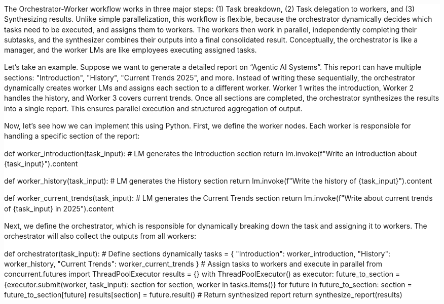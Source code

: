 The Orchestrator-Worker workflow works in three major steps: (1) Task breakdown, (2) Task delegation to workers, and (3) Synthesizing results. Unlike simple parallelization, this workflow is flexible, because the orchestrator dynamically decides which tasks need to be executed, and assigns them to workers. The workers then work in parallel, independently completing their subtasks, and the synthesizer combines their outputs into a final consolidated result. Conceptually, the orchestrator is like a manager, and the worker LMs are like employees executing assigned tasks.

Let’s take an example. Suppose we want to generate a detailed report on “Agentic AI Systems”. This report can have multiple sections: "Introduction", "History", "Current Trends 2025", and more. Instead of writing these sequentially, the orchestrator dynamically creates worker LMs and assigns each section to a different worker. Worker 1 writes the introduction, Worker 2 handles the history, and Worker 3 covers current trends. Once all sections are completed, the orchestrator synthesizes the results into a single report. This ensures parallel execution and structured aggregation of output.

Now, let’s see how we can implement this using Python. First, we define the worker nodes. Each worker is responsible for handling a specific section of the report:

def worker_introduction(task_input):
    # LM generates the Introduction section
    return lm.invoke(f"Write an introduction about {task_input}").content

def worker_history(task_input):
    # LM generates the History section
    return lm.invoke(f"Write the history of {task_input}").content

def worker_current_trends(task_input):
    # LM generates the Current Trends section
    return lm.invoke(f"Write about current trends of {task_input} in 2025").content


Next, we define the orchestrator, which is responsible for dynamically breaking down the task and assigning it to workers. The orchestrator will also collect the outputs from all workers:

def orchestrator(task_input):
    # Define sections dynamically
    tasks = {
        "Introduction": worker_introduction,
        "History": worker_history,
        "Current Trends": worker_current_trends
    }
    # Assign tasks to workers and execute in parallel
    from concurrent.futures import ThreadPoolExecutor
    results = {}
    with ThreadPoolExecutor() as executor:
        future_to_section = {executor.submit(worker, task_input): section for section, worker in tasks.items()}
        for future in future_to_section:
            section = future_to_section[future]
            results[section] = future.result()
    # Return synthesized report
    return synthesize_report(results)
